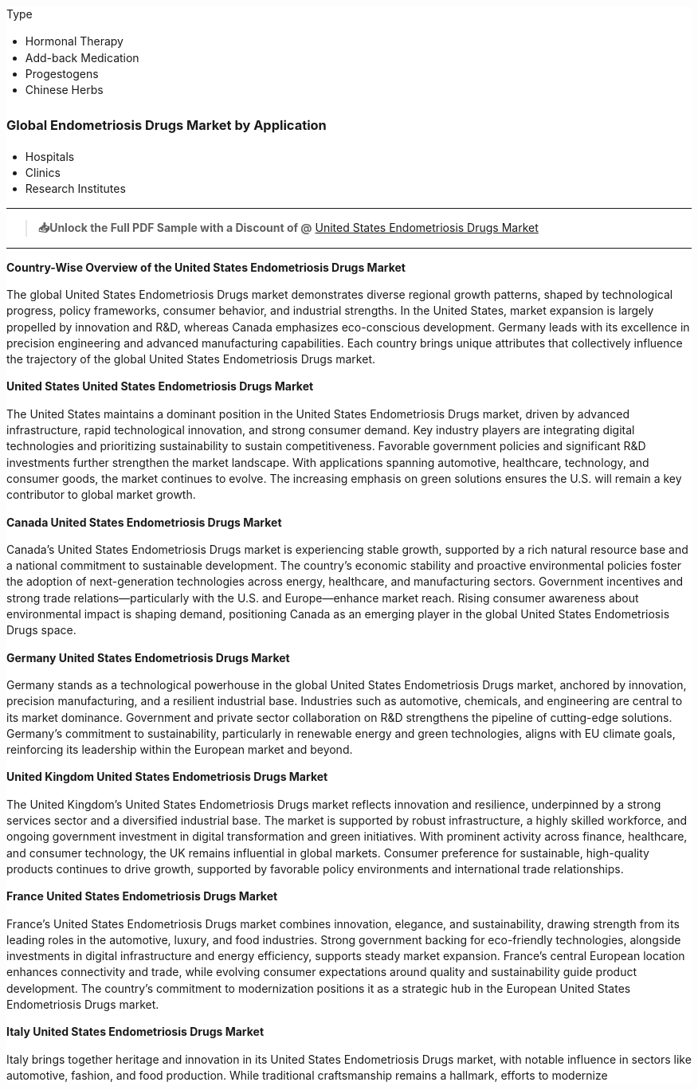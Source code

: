 Type</h3><ul><li>Hormonal Therapy</li><li>Add-back Medication</li><li>Progestogens</li><li>Chinese Herbs</li></ul><h3>Global Endometriosis Drugs Market by Application</h3><ul><li>Hospitals</li><li>Clinics</li><li>Research Institutes</li></ul></p><hr /><blockquote><p><strong>📥Unlock the Full PDF Sample with a Discount of @</strong> <a href="https://www.marketresearchintellect.com/ask-for-discount/?rid=1047377&amp;utm_source=Github-April&amp;utm_medium=016">United States Endometriosis Drugs Market</a></p></blockquote><hr /><p class="" data-start="217" data-end="261"><strong data-start="217" data-end="261">Country-Wise Overview of the United States Endometriosis Drugs Market</strong></p><p class="" data-start="263" data-end="774">The global United States Endometriosis Drugs market demonstrates diverse regional growth patterns, shaped by technological progress, policy frameworks, consumer behavior, and industrial strengths. In the United States, market expansion is largely propelled by innovation and R&amp;D, whereas Canada emphasizes eco-conscious development. Germany leads with its excellence in precision engineering and advanced manufacturing capabilities. Each country brings unique attributes that collectively influence the trajectory of the global United States Endometriosis Drugs market.</p><p class="" data-start="776" data-end="1421"><strong data-start="776" data-end="805">United States United States Endometriosis Drugs Market</strong></p><p class="" data-start="776" data-end="1421">The United States maintains a dominant position in the United States Endometriosis Drugs market, driven by advanced infrastructure, rapid technological innovation, and strong consumer demand. Key industry players are integrating digital technologies and prioritizing sustainability to sustain competitiveness. Favorable government policies and significant R&amp;D investments further strengthen the market landscape. With applications spanning automotive, healthcare, technology, and consumer goods, the market continues to evolve. The increasing emphasis on green solutions ensures the U.S. will remain a key contributor to global market growth.</p><p class="" data-start="1423" data-end="2019"><strong data-start="1423" data-end="1445">Canada United States Endometriosis Drugs Market</strong></p><p class="" data-start="1423" data-end="2019">Canada&rsquo;s United States Endometriosis Drugs market is experiencing stable growth, supported by a rich natural resource base and a national commitment to sustainable development. The country&rsquo;s economic stability and proactive environmental policies foster the adoption of next-generation technologies across energy, healthcare, and manufacturing sectors. Government incentives and strong trade relations&mdash;particularly with the U.S. and Europe&mdash;enhance market reach. Rising consumer awareness about environmental impact is shaping demand, positioning Canada as an emerging player in the global United States Endometriosis Drugs space.</p><p class="" data-start="2021" data-end="2591"><strong data-start="2021" data-end="2044">Germany United States Endometriosis Drugs Market</strong></p><p class="" data-start="2021" data-end="2591">Germany stands as a technological powerhouse in the global United States Endometriosis Drugs market, anchored by innovation, precision manufacturing, and a resilient industrial base. Industries such as automotive, chemicals, and engineering are central to its market dominance. Government and private sector collaboration on R&amp;D strengthens the pipeline of cutting-edge solutions. Germany&rsquo;s commitment to sustainability, particularly in renewable energy and green technologies, aligns with EU climate goals, reinforcing its leadership within the European market and beyond.</p><p class="" data-start="2593" data-end="3221"><strong data-start="2593" data-end="2623">United Kingdom United States Endometriosis Drugs Market</strong></p><p class="" data-start="2593" data-end="3221">The United Kingdom&rsquo;s United States Endometriosis Drugs market reflects innovation and resilience, underpinned by a strong services sector and a diversified industrial base. The market is supported by robust infrastructure, a highly skilled workforce, and ongoing government investment in digital transformation and green initiatives. With prominent activity across finance, healthcare, and consumer technology, the UK remains influential in global markets. Consumer preference for sustainable, high-quality products continues to drive growth, supported by favorable policy environments and international trade relationships.</p><p class="" data-start="3223" data-end="3838"><strong data-start="3223" data-end="3245">France United States Endometriosis Drugs Market</strong></p><p class="" data-start="3223" data-end="3838">France&rsquo;s United States Endometriosis Drugs market combines innovation, elegance, and sustainability, drawing strength from its leading roles in the automotive, luxury, and food industries. Strong government backing for eco-friendly technologies, alongside investments in digital infrastructure and energy efficiency, supports steady market expansion. France&rsquo;s central European location enhances connectivity and trade, while evolving consumer expectations around quality and sustainability guide product development. The country&rsquo;s commitment to modernization positions it as a strategic hub in the European United States Endometriosis Drugs market.</p><p class="" data-start="3840" data-end="4422"><strong data-start="3840" data-end="3861">Italy United States Endometriosis Drugs Market</strong></p><p class="" data-start="3840" data-end="4422">Italy brings together heritage and innovation in its United States Endometriosis Drugs market, with notable influence in sectors like automotive, fashion, and food production. While traditional craftsmanship remains a hallmark, efforts to modernize